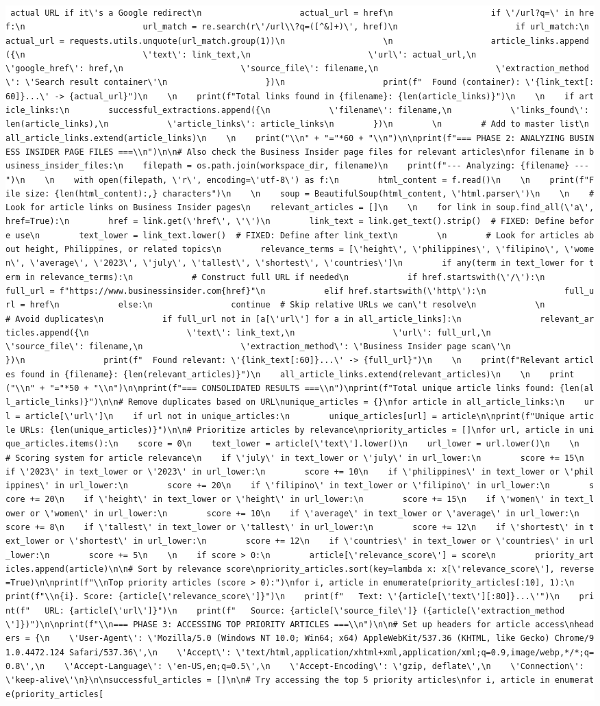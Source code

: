 ```
 actual URL if it\'s a Google redirect\n                    actual_url = href\n                    if \'/url?q=\' in href:\n                        url_match = re.search(r\'/url\\?q=([^&]+)\', href)\n                        if url_match:\n                            actual_url = requests.utils.unquote(url_match.group(1))\n                    \n                    article_links.append({\n                        \'text\': link_text,\n                        \'url\': actual_url,\n                        \'google_href\': href,\n                        \'source_file\': filename,\n                        \'extraction_method\': \'Search result container\'\n                    })\n                    print(f"  Found (container): \'{link_text[:60]}...\' -> {actual_url}")\n    \n    print(f"Total links found in {filename}: {len(article_links)}")\n    \n    if article_links:\n        successful_extractions.append({\n            \'filename\': filename,\n            \'links_found\': len(article_links),\n            \'article_links\': article_links\n        })\n        \n        # Add to master list\n        all_article_links.extend(article_links)\n    \n    print("\\n" + "="*60 + "\\n")\n\nprint(f"=== PHASE 2: ANALYZING BUSINESS INSIDER PAGE FILES ===\\n")\n\n# Also check the Business Insider page files for relevant articles\nfor filename in business_insider_files:\n    filepath = os.path.join(workspace_dir, filename)\n    print(f"--- Analyzing: {filename} ---")\n    \n    with open(filepath, \'r\', encoding=\'utf-8\') as f:\n        html_content = f.read()\n    \n    print(f"File size: {len(html_content):,} characters")\n    \n    soup = BeautifulSoup(html_content, \'html.parser\')\n    \n    # Look for article links on Business Insider pages\n    relevant_articles = []\n    \n    for link in soup.find_all(\'a\', href=True):\n        href = link.get(\'href\', \'\')\n        link_text = link.get_text().strip()  # FIXED: Define before use\n        text_lower = link_text.lower()  # FIXED: Define after link_text\n        \n        # Look for articles about height, Philippines, or related topics\n        relevance_terms = [\'height\', \'philippines\', \'filipino\', \'women\', \'average\', \'2023\', \'july\', \'tallest\', \'shortest\', \'countries\']\n        if any(term in text_lower for term in relevance_terms):\n            # Construct full URL if needed\n            if href.startswith(\'/\'):\n                full_url = f"https://www.businessinsider.com{href}"\n            elif href.startswith(\'http\'):\n                full_url = href\n            else:\n                continue  # Skip relative URLs we can\'t resolve\n            \n            # Avoid duplicates\n            if full_url not in [a[\'url\'] for a in all_article_links]:\n                relevant_articles.append({\n                    \'text\': link_text,\n                    \'url\': full_url,\n                    \'source_file\': filename,\n                    \'extraction_method\': \'Business Insider page scan\'\n                })\n                print(f"  Found relevant: \'{link_text[:60]}...\' -> {full_url}")\n    \n    print(f"Relevant articles found in {filename}: {len(relevant_articles)}")\n    all_article_links.extend(relevant_articles)\n    \n    print("\\n" + "="*50 + "\\n")\n\nprint(f"=== CONSOLIDATED RESULTS ===\\n")\nprint(f"Total unique article links found: {len(all_article_links)}")\n\n# Remove duplicates based on URL\nunique_articles = {}\nfor article in all_article_links:\n    url = article[\'url\']\n    if url not in unique_articles:\n        unique_articles[url] = article\n\nprint(f"Unique article URLs: {len(unique_articles)}")\n\n# Prioritize articles by relevance\npriority_articles = []\nfor url, article in unique_articles.items():\n    score = 0\n    text_lower = article[\'text\'].lower()\n    url_lower = url.lower()\n    \n    # Scoring system for article relevance\n    if \'july\' in text_lower or \'july\' in url_lower:\n        score += 15\n    if \'2023\' in text_lower or \'2023\' in url_lower:\n        score += 10\n    if \'philippines\' in text_lower or \'philippines\' in url_lower:\n        score += 20\n    if \'filipino\' in text_lower or \'filipino\' in url_lower:\n        score += 20\n    if \'height\' in text_lower or \'height\' in url_lower:\n        score += 15\n    if \'women\' in text_lower or \'women\' in url_lower:\n        score += 10\n    if \'average\' in text_lower or \'average\' in url_lower:\n        score += 8\n    if \'tallest\' in text_lower or \'tallest\' in url_lower:\n        score += 12\n    if \'shortest\' in text_lower or \'shortest\' in url_lower:\n        score += 12\n    if \'countries\' in text_lower or \'countries\' in url_lower:\n        score += 5\n    \n    if score > 0:\n        article[\'relevance_score\'] = score\n        priority_articles.append(article)\n\n# Sort by relevance score\npriority_articles.sort(key=lambda x: x[\'relevance_score\'], reverse=True)\n\nprint(f"\\nTop priority articles (score > 0):")\nfor i, article in enumerate(priority_articles[:10], 1):\n    print(f"\\n{i}. Score: {article[\'relevance_score\']}")\n    print(f"   Text: \'{article[\'text\'][:80]}...\'")\n    print(f"   URL: {article[\'url\']}")\n    print(f"   Source: {article[\'source_file\']} ({article[\'extraction_method\']})")\n\nprint(f"\\n=== PHASE 3: ACCESSING TOP PRIORITY ARTICLES ===\\n")\n\n# Set up headers for article access\nheaders = {\n    \'User-Agent\': \'Mozilla/5.0 (Windows NT 10.0; Win64; x64) AppleWebKit/537.36 (KHTML, like Gecko) Chrome/91.0.4472.124 Safari/537.36\',\n    \'Accept\': \'text/html,application/xhtml+xml,application/xml;q=0.9,image/webp,*/*;q=0.8\',\n    \'Accept-Language\': \'en-US,en;q=0.5\',\n    \'Accept-Encoding\': \'gzip, deflate\',\n    \'Connection\': \'keep-alive\'\n}\n\nsuccessful_articles = []\n\n# Try accessing the top 5 priority articles\nfor i, article in enumerate(priority_articles[
```